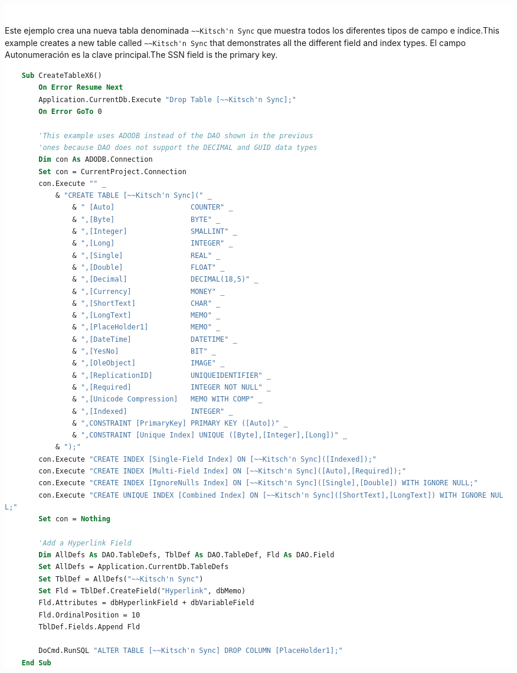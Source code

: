 <br/>

<span data-ttu-id="7a191-154">Este ejemplo crea una nueva tabla denominada `~~Kitsch'n Sync` que muestra todos los diferentes tipos de campo e índice.</span><span class="sxs-lookup"><span data-stu-id="7a191-154">This example creates a new table called `~~Kitsch'n Sync` that demonstrates all the different field and index types.</span></span> <span data-ttu-id="7a191-155">El campo Autonumeración es la clave principal.</span><span class="sxs-lookup"><span data-stu-id="7a191-155">The SSN field is the primary key.</span></span>

```vb
    Sub CreateTableX6()
        On Error Resume Next
        Application.CurrentDb.Execute "Drop Table [~~Kitsch'n Sync];"
        On Error GoTo 0
        
        'This example uses ADODB instead of the DAO shown in the previous
        'ones because DAO does not support the DECIMAL and GUID data types
        Dim con As ADODB.Connection
        Set con = CurrentProject.Connection
        con.Execute "" _
            & "CREATE TABLE [~~Kitsch'n Sync](" _
                & " [Auto]                  COUNTER" _
                & ",[Byte]                  BYTE" _
                & ",[Integer]               SMALLINT" _
                & ",[Long]                  INTEGER" _
                & ",[Single]                REAL" _
                & ",[Double]                FLOAT" _
                & ",[Decimal]               DECIMAL(18,5)" _
                & ",[Currency]              MONEY" _
                & ",[ShortText]             CHAR" _
                & ",[LongText]              MEMO" _
                & ",[PlaceHolder1]          MEMO" _
                & ",[DateTime]              DATETIME" _
                & ",[YesNo]                 BIT" _
                & ",[OleObject]             IMAGE" _
                & ",[ReplicationID]         UNIQUEIDENTIFIER" _
                & ",[Required]              INTEGER NOT NULL" _
                & ",[Unicode Compression]   MEMO WITH COMP" _
                & ",[Indexed]               INTEGER" _
                & ",CONSTRAINT [PrimaryKey] PRIMARY KEY ([Auto])" _
                & ",CONSTRAINT [Unique Index] UNIQUE ([Byte],[Integer],[Long])" _
            & ");"
        con.Execute "CREATE INDEX [Single-Field Index] ON [~~Kitsch'n Sync]([Indexed]);"
        con.Execute "CREATE INDEX [Multi-Field Index] ON [~~Kitsch'n Sync]([Auto],[Required]);"
        con.Execute "CREATE INDEX [IgnoreNulls Index] ON [~~Kitsch'n Sync]([Single],[Double]) WITH IGNORE NULL;"
        con.Execute "CREATE UNIQUE INDEX [Combined Index] ON [~~Kitsch'n Sync]([ShortText],[LongText]) WITH IGNORE NULL;"
        Set con = Nothing
    
        'Add a Hyperlink Field
        Dim AllDefs As DAO.TableDefs, TblDef As DAO.TableDef, Fld As DAO.Field
        Set AllDefs = Application.CurrentDb.TableDefs
        Set TblDef = AllDefs("~~Kitsch'n Sync")
        Set Fld = TblDef.CreateField("Hyperlink", dbMemo)
        Fld.Attributes = dbHyperlinkField + dbVariableField
        Fld.OrdinalPosition = 10
        TblDef.Fields.Append Fld
        
        DoCmd.RunSQL "ALTER TABLE [~~Kitsch'n Sync] DROP COLUMN [PlaceHolder1];"
    End Sub
```
